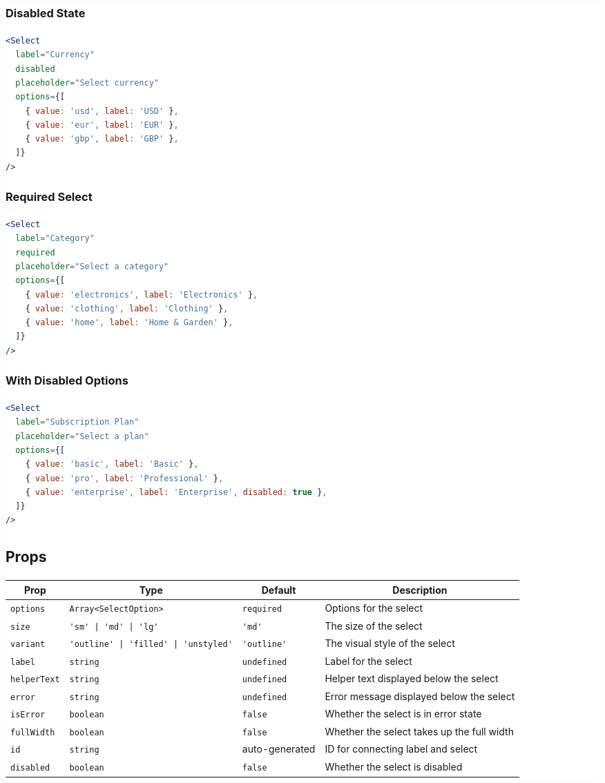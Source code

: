 ### Disabled State

```jsx
<Select
  label="Currency"
  disabled
  placeholder="Select currency"
  options={[
    { value: 'usd', label: 'USD' },
    { value: 'eur', label: 'EUR' },
    { value: 'gbp', label: 'GBP' },
  ]}
/>
```

### Required Select

```jsx
<Select
  label="Category"
  required
  placeholder="Select a category"
  options={[
    { value: 'electronics', label: 'Electronics' },
    { value: 'clothing', label: 'Clothing' },
    { value: 'home', label: 'Home & Garden' },
  ]}
/>
```

### With Disabled Options

```jsx
<Select
  label="Subscription Plan"
  placeholder="Select a plan"
  options={[
    { value: 'basic', label: 'Basic' },
    { value: 'pro', label: 'Professional' },
    { value: 'enterprise', label: 'Enterprise', disabled: true },
  ]}
/>
```

## Props

| Prop | Type | Default | Description |
|------|------|---------|-------------|
| `options` | `Array<SelectOption>` | `required` | Options for the select |
| `size` | `'sm' \| 'md' \| 'lg'` | `'md'` | The size of the select |
| `variant` | `'outline' \| 'filled' \| 'unstyled'` | `'outline'` | The visual style of the select |
| `label` | `string` | `undefined` | Label for the select |
| `helperText` | `string` | `undefined` | Helper text displayed below the select |
| `error` | `string` | `undefined` | Error message displayed below the select |
| `isError` | `boolean` | `false` | Whether the select is in error state |
| `fullWidth` | `boolean` | `false` | Whether the select takes up the full width |
| `id` | `string` | auto-generated | ID for connecting label and select |
| `disabled` | `boolean` | `false` | Whether the select is disabled |